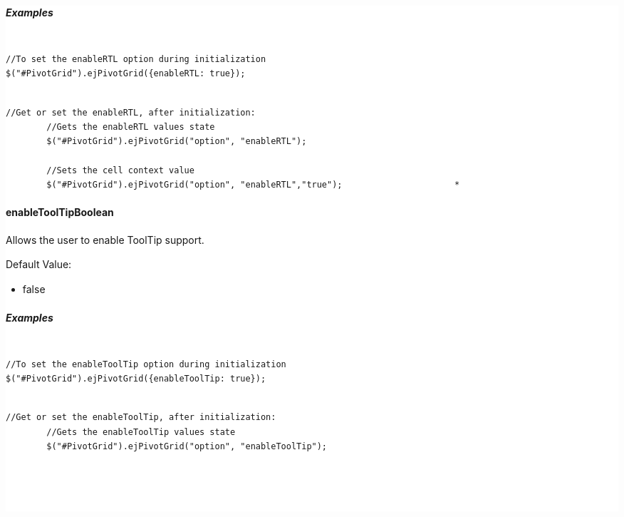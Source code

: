 





##### Examples

<pre class="prettyprint">
<code> 
//To set the enableRTL option during initialization  
$("#PivotGrid").ejPivotGrid({enableRTL: true});</code>
</pre>
<pre class="prettyprint">
<code> 
//Get or set the enableRTL, after initialization:
        //Gets the enableRTL values state
        $("#PivotGrid").ejPivotGrid("option", "enableRTL");
                 
        //Sets the cell context value
        $("#PivotGrid").ejPivotGrid("option", "enableRTL","true");                      *               </code>
</pre>






#### enableToolTip<span class="type-signature type boolean">Boolean</span>








Allows the user to enable ToolTip support.




Default Value:






* false








##### Examples

<pre class="prettyprint">
<code> 
//To set the enableToolTip option during initialization  
$("#PivotGrid").ejPivotGrid({enableToolTip: true});</code>
</pre>
<pre class="prettyprint">
<code> 
//Get or set the enableToolTip, after initialization:
        //Gets the enableToolTip values state
        $("#PivotGrid").ejPivotGrid("option", "enableToolTip");
                     